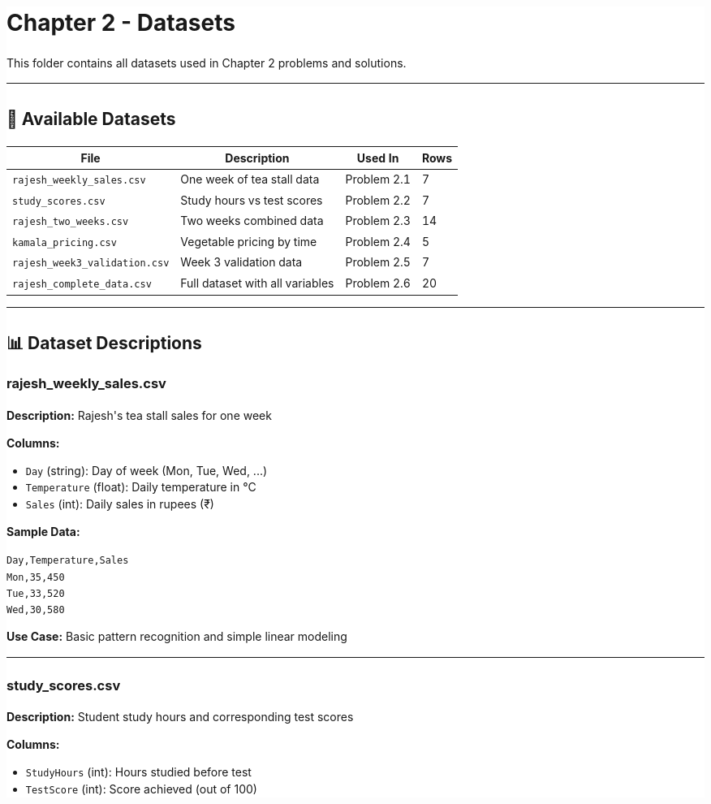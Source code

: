 # Chapter 2 - Datasets

This folder contains all datasets used in Chapter 2 problems and solutions.

---

## 📁 Available Datasets

| File | Description | Used In | Rows |
|------|-------------|---------|------|
| `rajesh_weekly_sales.csv` | One week of tea stall data | Problem 2.1 | 7 |
| `study_scores.csv` | Study hours vs test scores | Problem 2.2 | 7 |
| `rajesh_two_weeks.csv` | Two weeks combined data | Problem 2.3 | 14 |
| `kamala_pricing.csv` | Vegetable pricing by time | Problem 2.4 | 5 |
| `rajesh_week3_validation.csv` | Week 3 validation data | Problem 2.5 | 7 |
| `rajesh_complete_data.csv` | Full dataset with all variables | Problem 2.6 | 20 |

---

## 📊 Dataset Descriptions

### rajesh_weekly_sales.csv

**Description:** Rajesh's tea stall sales for one week

**Columns:**
- `Day` (string): Day of week (Mon, Tue, Wed, ...)
- `Temperature` (float): Daily temperature in °C
- `Sales` (int): Daily sales in rupees (₹)

**Sample Data:**
```csv
Day,Temperature,Sales
Mon,35,450
Tue,33,520
Wed,30,580
```

**Use Case:** Basic pattern recognition and simple linear modeling

---

### study_scores.csv

**Description:** Student study hours and corresponding test scores

**Columns:**
- `StudyHours` (int): Hours studied before test
- `TestScore` (int): Score achieved (out of 100)
